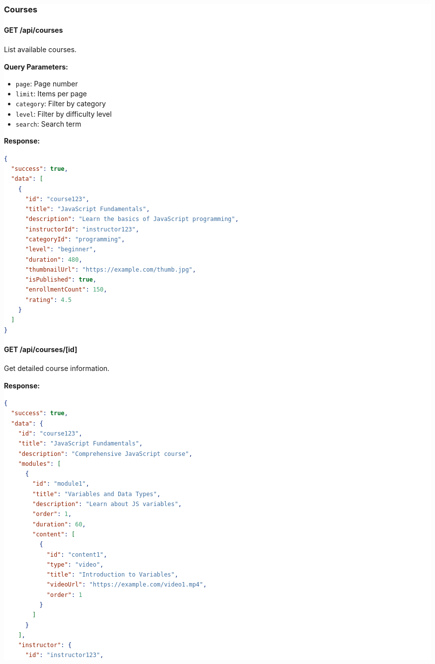 ### Courses

#### GET /api/courses
List available courses.

**Query Parameters:**
- `page`: Page number
- `limit`: Items per page
- `category`: Filter by category
- `level`: Filter by difficulty level
- `search`: Search term

**Response:**
```json
{
  "success": true,
  "data": [
    {
      "id": "course123",
      "title": "JavaScript Fundamentals",
      "description": "Learn the basics of JavaScript programming",
      "instructorId": "instructor123",
      "categoryId": "programming",
      "level": "beginner",
      "duration": 480,
      "thumbnailUrl": "https://example.com/thumb.jpg",
      "isPublished": true,
      "enrollmentCount": 150,
      "rating": 4.5
    }
  ]
}
```

#### GET /api/courses/[id]
Get detailed course information.

**Response:**
```json
{
  "success": true,
  "data": {
    "id": "course123",
    "title": "JavaScript Fundamentals",
    "description": "Comprehensive JavaScript course",
    "modules": [
      {
        "id": "module1",
        "title": "Variables and Data Types",
        "description": "Learn about JS variables",
        "order": 1,
        "duration": 60,
        "content": [
          {
            "id": "content1",
            "type": "video",
            "title": "Introduction to Variables",
            "videoUrl": "https://example.com/video1.mp4",
            "order": 1
          }
        ]
      }
    ],
    "instructor": {
      "id": "instructor123",
```